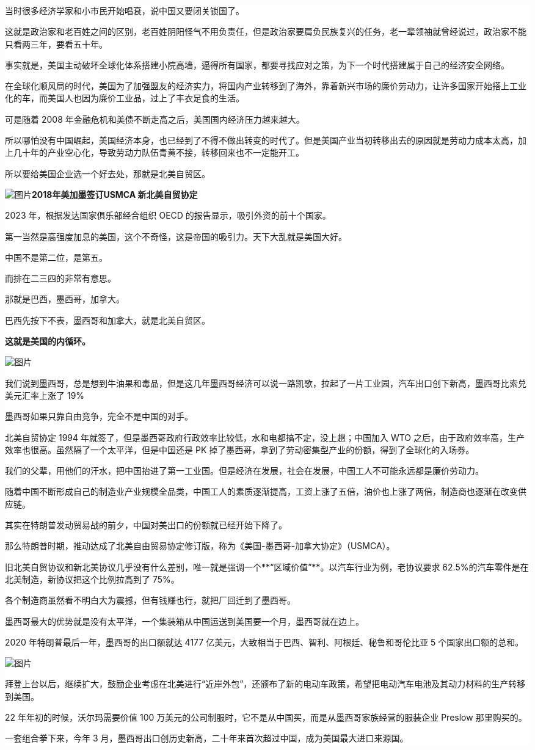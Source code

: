 当时很多经济学家和小市民开始唱衰，说中国又要闭关锁国了。

这就是政治家和老百姓之间的区别，老百姓阴阳怪气不用负责任，但是政治家要肩负民族复兴的任务，老一辈领袖就曾经说过，政治家不能只看两三年，要看五十年。

事实就是，美国主动破坏全球化体系搭建小院高墙，逼得所有国家，都要寻找应对之策，为下一个时代搭建属于自己的经济安全网络。

在全球化顺风局的时代，美国为了加强盟友的经济实力，将国内产业转移到了海外，靠着新兴市场的廉价劳动力，让许多国家开始搭上工业化的车，而美国人也因为廉价工业品，过上了丰衣足食的生活。

可是随着 2008 年金融危机和美债不断走高之后，美国国内经济压力越来越大。

所以哪怕没有中国崛起，美国经济本身，也已经到了不得不做出转变的时代了。但是美国产业当初转移出去的原因就是劳动力成本太高，加上几十年的产业空心化，导致劳动力队伍青黄不接，转移回来也不一定能开工。

所以要给美国企业选一个好去处，那就是北美自贸区。

![图片](https://mmbiz.qpic.cn/sz_mmbiz_jpg/cqRE4Tme34ibVao2FogHvr6juZt6EpB2NLrg2Yia3icCg8T1WgcSWGMLFWlQPbLwp528Ldy6x63zDhAO5chYjCTiaw/640?wx_fmt=jpeg&from=appmsg&wxfrom=5&wx_lazy=1&wx_co=1)**2018年美加墨签订USMCA 新北美自贸协定**

2023 年，根据发达国家俱乐部经合组织 OECD 的报告显示，吸引外资的前十个国家。

第一当然是高强度加息的美国，这个不奇怪，这是帝国的吸引力。天下大乱就是美国大好。

中国不是第二位，是第五。

而排在二三四的非常有意思。

那就是巴西，墨西哥，加拿大。

巴西先按下不表，墨西哥和加拿大，就是北美自贸区。

**这就是美国的内循环。**

![图片](https://mmbiz.qpic.cn/sz_mmbiz_jpg/cqRE4Tme34icgF1wnXUPY5LkQByLBlys1TvwceWmGBm2f62lMaKfDCGpRNMfYMbLwLTTKvnPkDYMV8fKicHXZkSQ/640?wx_fmt=jpeg&from=appmsg&wxfrom=5&wx_lazy=1&wx_co=1)



我们说到墨西哥，总是想到牛油果和毒品，但是这几年墨西哥经济可以说一路凯歌，拉起了一片工业园，汽车出口创下新高，墨西哥比索兑美元汇率上涨了 19%

墨西哥如果只靠自由竞争，完全不是中国的对手。

北美自贸协定 1994 年就签了，但是墨西哥政府行政效率比较低，水和电都搞不定，没上趟；中国加入 WTO 之后，由于政府效率高，生产效率也很高。虽然隔了一个太平洋，但是中国还是 PK 掉了墨西哥，拿到了劳动密集型产业的份额，得到了全球化的入场券。

我们的父辈，用他们的汗水，把中国抬进了第一工业国。但是经济在发展，社会在发展，中国工人不可能永远都是廉价劳动力。

随着中国不断形成自己的制造业产业规模全品类，中国工人的素质逐渐提高，工资上涨了五倍，油价也上涨了两倍，制造商也逐渐在改变供应链。

其实在特朗普发动贸易战的前夕，中国对美出口的份额就已经开始下降了。

那么特朗普时期，推动达成了北美自由贸易协定修订版，称为《美国-墨西哥-加拿大协定》（USMCA）。

旧北美自贸协议和新北美协议几乎没有什么差别，唯一就是强调一个**“区域价值”**。以汽车行业为例，老协议要求 62.5%的汽车零件是在北美制造，新协议把这个比例拉高到了 75%。

各个制造商虽然看不明白大为震撼，但有钱赚也行，就把厂回迁到了墨西哥。

墨西哥最大的优势就是没有太平洋，一个集装箱从中国运送到美国要一个月，墨西哥就在边上。

2020 年特朗普最后一年，墨西哥的出口额就达 4177 亿美元，大致相当于巴西、智利、阿根廷、秘鲁和哥伦比亚 5 个国家出口额的总和。

![图片](https://mmbiz.qpic.cn/sz_mmbiz_jpg/cqRE4Tme34icgF1wnXUPY5LkQByLBlys1jucr3ibTAA0yTnZrq28eagphDZA1auEicDScNYow0hhGvl87huIDVWRg/640?wx_fmt=jpeg&from=appmsg&wxfrom=5&wx_lazy=1&wx_co=1)

拜登上台以后，继续扩大，鼓励企业考虑在北美进行“近岸外包”，还颁布了新的电动车政策，希望把电动汽车电池及其动力材料的生产转移到美国。

22 年年初的时候，沃尔玛需要价值 100 万美元的公司制服时，它不是从中国买，而是从墨西哥家族经营的服装企业 Preslow 那里购买的。

一套组合拳下来，今年 3 月，墨西哥出口创历史新高，二十年来首次超过中国，成为美国最大进口来源国。
